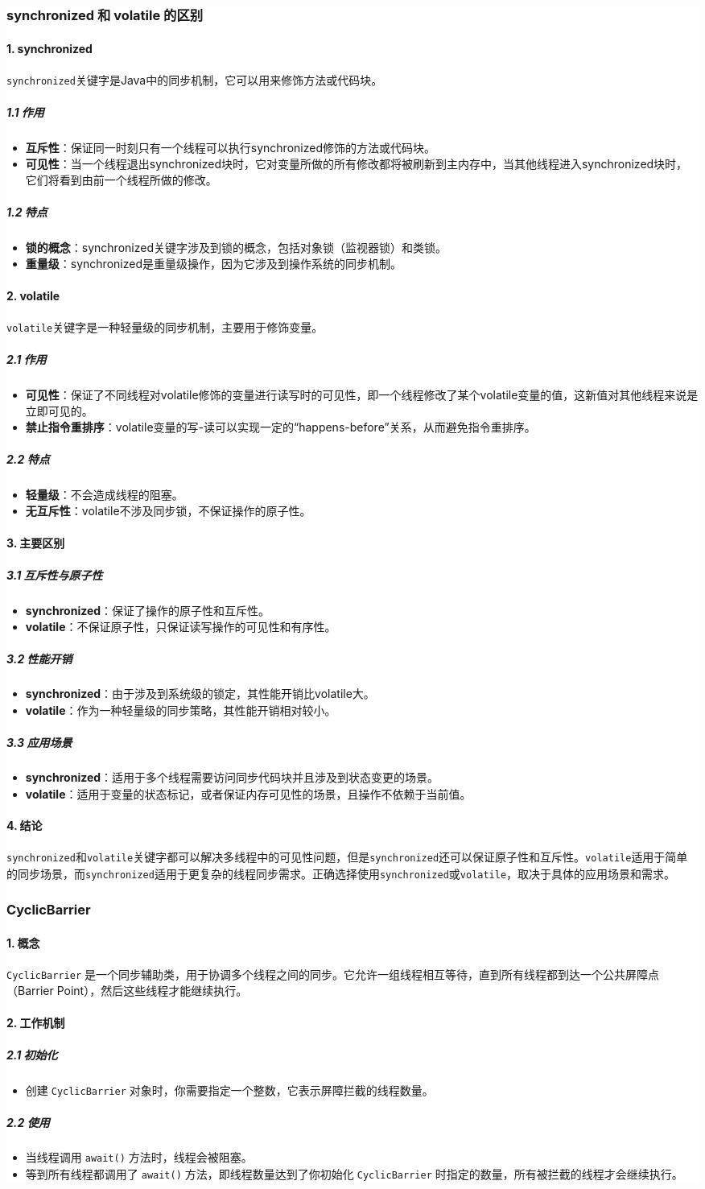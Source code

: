 
### synchronized 和 volatile 的区别

#### 1. synchronized
`synchronized`关键字是Java中的同步机制，它可以用来修饰方法或代码块。

##### 1.1 作用
- **互斥性**：保证同一时刻只有一个线程可以执行synchronized修饰的方法或代码块。
- **可见性**：当一个线程退出synchronized块时，它对变量所做的所有修改都将被刷新到主内存中，当其他线程进入synchronized块时，它们将看到由前一个线程所做的修改。

##### 1.2 特点
- **锁的概念**：synchronized关键字涉及到锁的概念，包括对象锁（监视器锁）和类锁。
- **重量级**：synchronized是重量级操作，因为它涉及到操作系统的同步机制。

#### 2. volatile
`volatile`关键字是一种轻量级的同步机制，主要用于修饰变量。

##### 2.1 作用
- **可见性**：保证了不同线程对volatile修饰的变量进行读写时的可见性，即一个线程修改了某个volatile变量的值，这新值对其他线程来说是立即可见的。
- **禁止指令重排序**：volatile变量的写-读可以实现一定的“happens-before”关系，从而避免指令重排序。

##### 2.2 特点
- **轻量级**：不会造成线程的阻塞。
- **无互斥性**：volatile不涉及同步锁，不保证操作的原子性。

#### 3. 主要区别
##### 3.1 互斥性与原子性
- **synchronized**：保证了操作的原子性和互斥性。
- **volatile**：不保证原子性，只保证读写操作的可见性和有序性。

##### 3.2 性能开销
- **synchronized**：由于涉及到系统级的锁定，其性能开销比volatile大。
- **volatile**：作为一种轻量级的同步策略，其性能开销相对较小。

##### 3.3 应用场景
- **synchronized**：适用于多个线程需要访问同步代码块并且涉及到状态变更的场景。
- **volatile**：适用于变量的状态标记，或者保证内存可见性的场景，且操作不依赖于当前值。

#### 4. 结论
`synchronized`和`volatile`关键字都可以解决多线程中的可见性问题，但是`synchronized`还可以保证原子性和互斥性。`volatile`适用于简单的同步场景，而`synchronized`适用于更复杂的线程同步需求。正确选择使用`synchronized`或`volatile`，取决于具体的应用场景和需求。

### CyclicBarrier

#### 1. 概念
`CyclicBarrier` 是一个同步辅助类，用于协调多个线程之间的同步。它允许一组线程相互等待，直到所有线程都到达一个公共屏障点（Barrier Point），然后这些线程才能继续执行。

#### 2. 工作机制
##### 2.1 初始化
- 创建 `CyclicBarrier` 对象时，你需要指定一个整数，它表示屏障拦截的线程数量。

##### 2.2 使用
- 当线程调用 `await()` 方法时，线程会被阻塞。
- 等到所有线程都调用了 `await()` 方法，即线程数量达到了你初始化 `CyclicBarrier` 时指定的数量，所有被拦截的线程才会继续执行。
